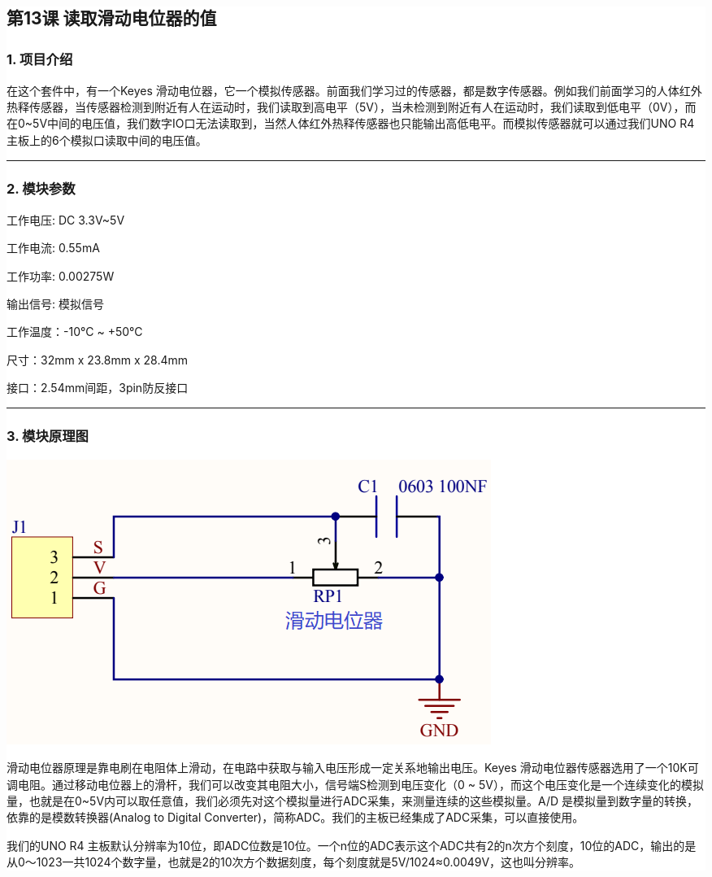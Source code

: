 ## 第13课 读取滑动电位器的值

### 1. 项目介绍

在这个套件中，有一个Keyes 滑动电位器，它一个模拟传感器。前面我们学习过的传感器，都是数字传感器。例如我们前面学习的人体红外热释传感器，当传感器检测到附近有人在运动时，我们读取到高电平（5V），当未检测到附近有人在运动时，我们读取到低电平（0V），而在0~5V中间的电压值，我们数字IO口无法读取到，当然人体红外热释传感器也只能输出高低电平。而模拟传感器就可以通过我们UNO R4主板上的6个模拟口读取中间的电压值。

---

### 2. 模块参数

工作电压: DC 3.3V~5V 

工作电流: 0.55mA

工作功率: 0.00275W

输出信号: 模拟信号

工作温度：-10°C ~ +50°C

尺寸：32mm x 23.8mm x 28.4mm

接口：2.54mm间距，3pin防反接口

---

### 3. 模块原理图

![img](media/55ec915342b40230f5a8c8f29cfca17b.png)

滑动电位器原理是靠电刷在电阻体上滑动，在电路中获取与输入电压形成一定关系地输出电压。Keyes 滑动电位器传感器选用了一个10K可调电阻。通过移动电位器上的滑杆，我们可以改变其电阻大小，信号端S检测到电压变化（0 ~ 5V），而这个电压变化是一个连续变化的模拟量，也就是在0~5V内可以取任意值，我们必须先对这个模拟量进行ADC采集，来测量连续的这些模拟量。A/D 是模拟量到数字量的转换，依靠的是模数转换器(Analog to Digital Converter)，简称ADC。我们的主板已经集成了ADC采集，可以直接使用。

我们的UNO R4 主板默认分辨率为10位，即ADC位数是10位。一个n位的ADC表示这个ADC共有2的n次方个刻度，10位的ADC，输出的是从0～1023一共1024个数字量，也就是2的10次方个数据刻度，每个刻度就是5V/1024≈0.0049V，这也叫分辨率。
